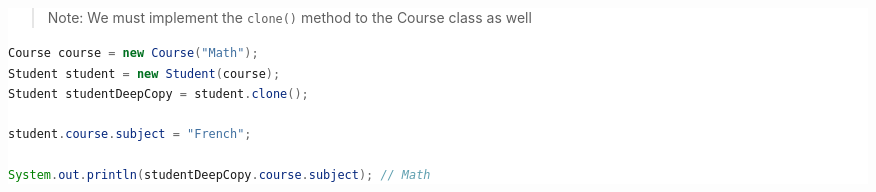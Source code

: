 > Note: We must implement the `clone()` method to the Course class as well

```java
Course course = new Course("Math");
Student student = new Student(course);
Student studentDeepCopy = student.clone();

student.course.subject = "French";

System.out.println(studentDeepCopy.course.subject); // Math
```